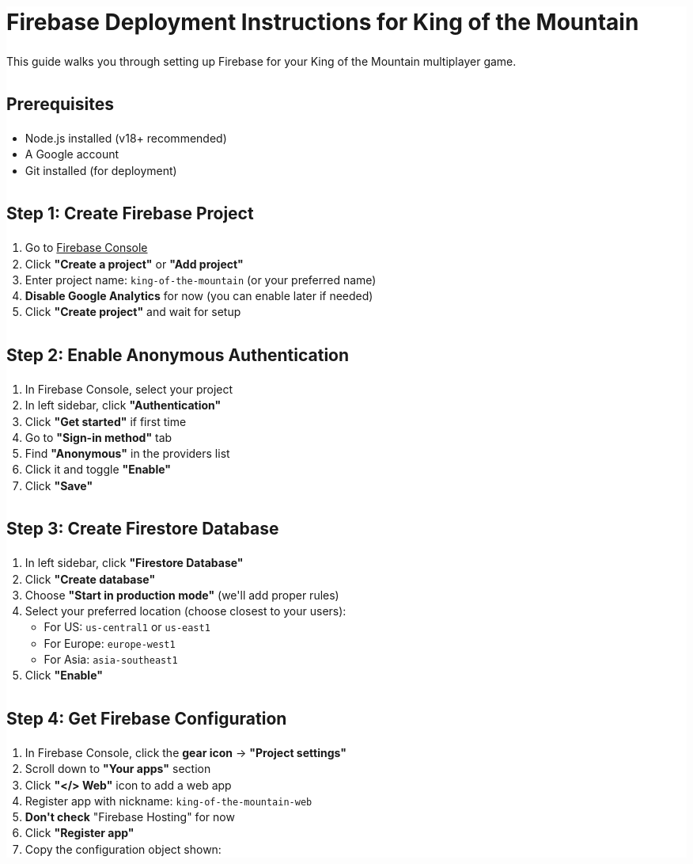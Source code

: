 # Firebase Deployment Instructions for King of the Mountain

This guide walks you through setting up Firebase for your King of the Mountain multiplayer game.

## Prerequisites

- Node.js installed (v18+ recommended)
- A Google account
- Git installed (for deployment)

## Step 1: Create Firebase Project

1. Go to [Firebase Console](https://console.firebase.google.com)
2. Click **"Create a project"** or **"Add project"**
3. Enter project name: `king-of-the-mountain` (or your preferred name)
4. **Disable Google Analytics** for now (you can enable later if needed)
5. Click **"Create project"** and wait for setup

## Step 2: Enable Anonymous Authentication

1. In Firebase Console, select your project
2. In left sidebar, click **"Authentication"**
3. Click **"Get started"** if first time
4. Go to **"Sign-in method"** tab
5. Find **"Anonymous"** in the providers list
6. Click it and toggle **"Enable"**
7. Click **"Save"**

## Step 3: Create Firestore Database

1. In left sidebar, click **"Firestore Database"**
2. Click **"Create database"**
3. Choose **"Start in production mode"** (we'll add proper rules)
4. Select your preferred location (choose closest to your users):
   - For US: `us-central1` or `us-east1`
   - For Europe: `europe-west1`
   - For Asia: `asia-southeast1`
5. Click **"Enable"**

## Step 4: Get Firebase Configuration

1. In Firebase Console, click the **gear icon** → **"Project settings"**
2. Scroll down to **"Your apps"** section
3. Click **"</> Web"** icon to add a web app
4. Register app with nickname: `king-of-the-mountain-web`
5. **Don't check** "Firebase Hosting" for now
6. Click **"Register app"**
7. Copy the configuration object shown:
